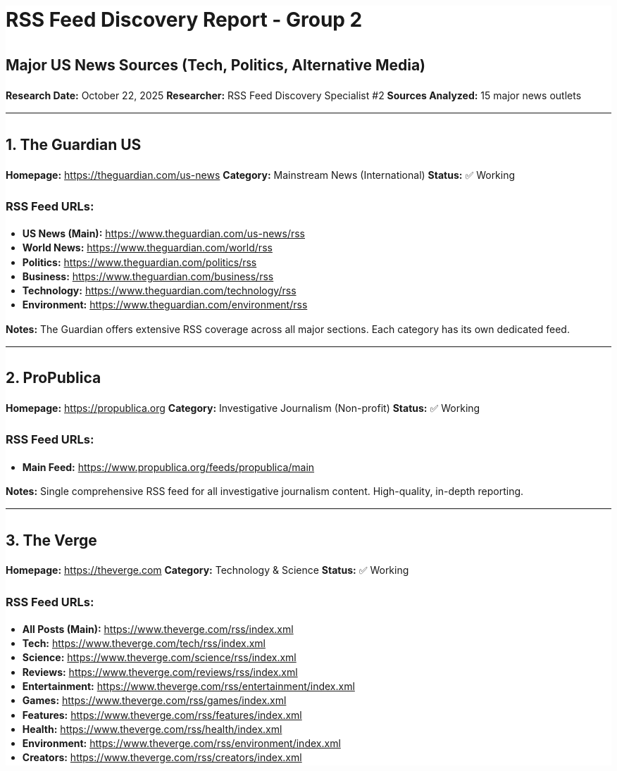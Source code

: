 # RSS Feed Discovery Report - Group 2
## Major US News Sources (Tech, Politics, Alternative Media)

**Research Date:** October 22, 2025
**Researcher:** RSS Feed Discovery Specialist #2
**Sources Analyzed:** 15 major news outlets

---

## 1. The Guardian US
**Homepage:** https://theguardian.com/us-news
**Category:** Mainstream News (International)
**Status:** ✅ Working

### RSS Feed URLs:
- **US News (Main):** https://www.theguardian.com/us-news/rss
- **World News:** https://www.theguardian.com/world/rss
- **Politics:** https://www.theguardian.com/politics/rss
- **Business:** https://www.theguardian.com/business/rss
- **Technology:** https://www.theguardian.com/technology/rss
- **Environment:** https://www.theguardian.com/environment/rss

**Notes:** The Guardian offers extensive RSS coverage across all major sections. Each category has its own dedicated feed.

---

## 2. ProPublica
**Homepage:** https://propublica.org
**Category:** Investigative Journalism (Non-profit)
**Status:** ✅ Working

### RSS Feed URLs:
- **Main Feed:** https://www.propublica.org/feeds/propublica/main

**Notes:** Single comprehensive RSS feed for all investigative journalism content. High-quality, in-depth reporting.

---

## 3. The Verge
**Homepage:** https://theverge.com
**Category:** Technology & Science
**Status:** ✅ Working

### RSS Feed URLs:
- **All Posts (Main):** https://www.theverge.com/rss/index.xml
- **Tech:** https://www.theverge.com/tech/rss/index.xml
- **Science:** https://www.theverge.com/science/rss/index.xml
- **Reviews:** https://www.theverge.com/reviews/rss/index.xml
- **Entertainment:** https://www.theverge.com/rss/entertainment/index.xml
- **Games:** https://www.theverge.com/rss/games/index.xml
- **Features:** https://www.theverge.com/rss/features/index.xml
- **Health:** https://www.theverge.com/rss/health/index.xml
- **Environment:** https://www.theverge.com/rss/environment/index.xml
- **Creators:** https://www.theverge.com/rss/creators/index.xml

